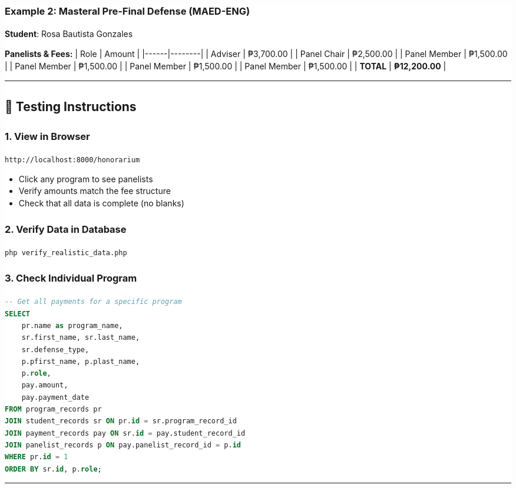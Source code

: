 ### **Example 2: Masteral Pre-Final Defense (MAED-ENG)**
**Student**: Rosa Bautista Gonzales

**Panelists & Fees:**
| Role | Amount |
|------|--------|
| Adviser | ₱3,700.00 |
| Panel Chair | ₱2,500.00 |
| Panel Member | ₱1,500.00 |
| Panel Member | ₱1,500.00 |
| Panel Member | ₱1,500.00 |
| Panel Member | ₱1,500.00 |
| **TOTAL** | **₱12,200.00** |

---

## 🚀 Testing Instructions

### **1. View in Browser**
```
http://localhost:8000/honorarium
```
- Click any program to see panelists
- Verify amounts match the fee structure
- Check that all data is complete (no blanks)

### **2. Verify Data in Database**
```bash
php verify_realistic_data.php
```

### **3. Check Individual Program**
```sql
-- Get all payments for a specific program
SELECT 
    pr.name as program_name,
    sr.first_name, sr.last_name,
    sr.defense_type,
    p.pfirst_name, p.plast_name,
    p.role,
    pay.amount,
    pay.payment_date
FROM program_records pr
JOIN student_records sr ON pr.id = sr.program_record_id
JOIN payment_records pay ON sr.id = pay.student_record_id
JOIN panelist_records p ON pay.panelist_record_id = p.id
WHERE pr.id = 1
ORDER BY sr.id, p.role;
```

---